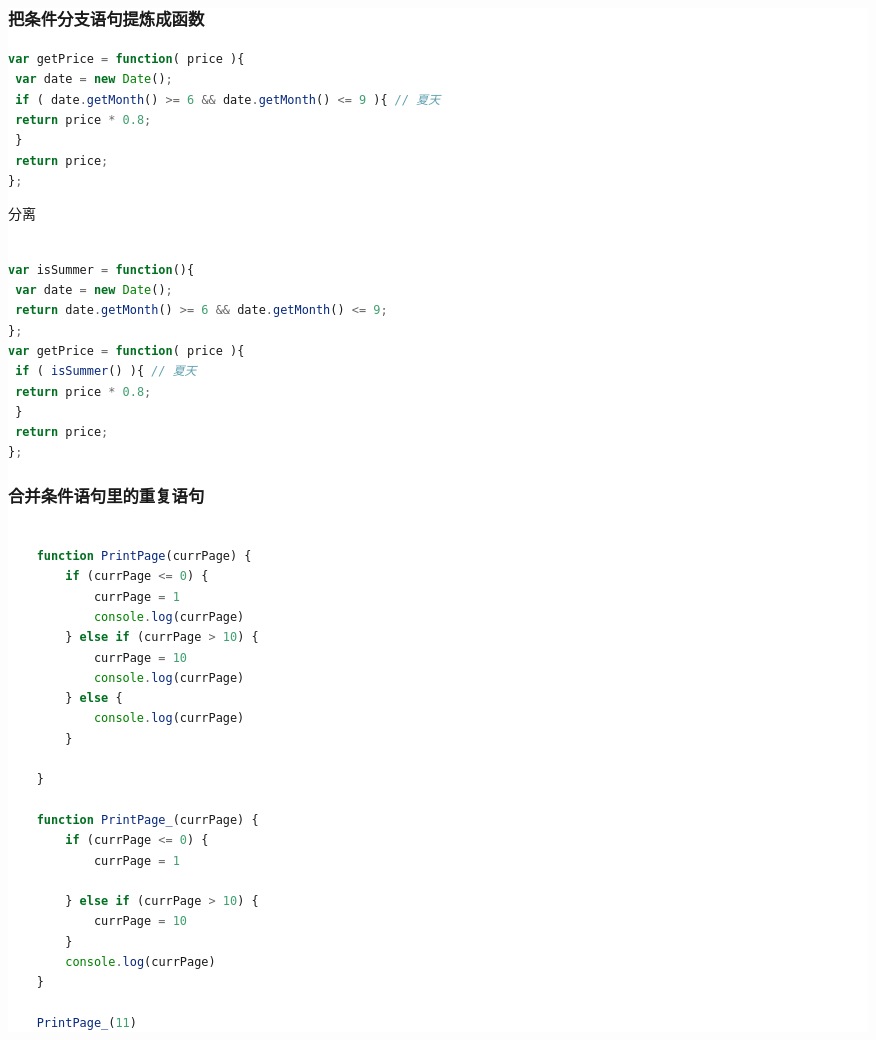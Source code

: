 ### 把条件分支语句提炼成函数

```javascript
var getPrice = function( price ){
 var date = new Date();
 if ( date.getMonth() >= 6 && date.getMonth() <= 9 ){ // 夏天
 return price * 0.8;
 }
 return price;
}; 

```
分离
```javascript

var isSummer = function(){
 var date = new Date();
 return date.getMonth() >= 6 && date.getMonth() <= 9;
};
var getPrice = function( price ){
 if ( isSummer() ){ // 夏天
 return price * 0.8;
 }
 return price;
}; 
```

### 合并条件语句里的重复语句

```javascript

    function PrintPage(currPage) {
        if (currPage <= 0) {
            currPage = 1
            console.log(currPage)
        } else if (currPage > 10) {
            currPage = 10
            console.log(currPage)
        } else {
            console.log(currPage)
        }

    }

    function PrintPage_(currPage) {
        if (currPage <= 0) {
            currPage = 1

        } else if (currPage > 10) {
            currPage = 10
        }
        console.log(currPage)
    }

    PrintPage_(11)
```
